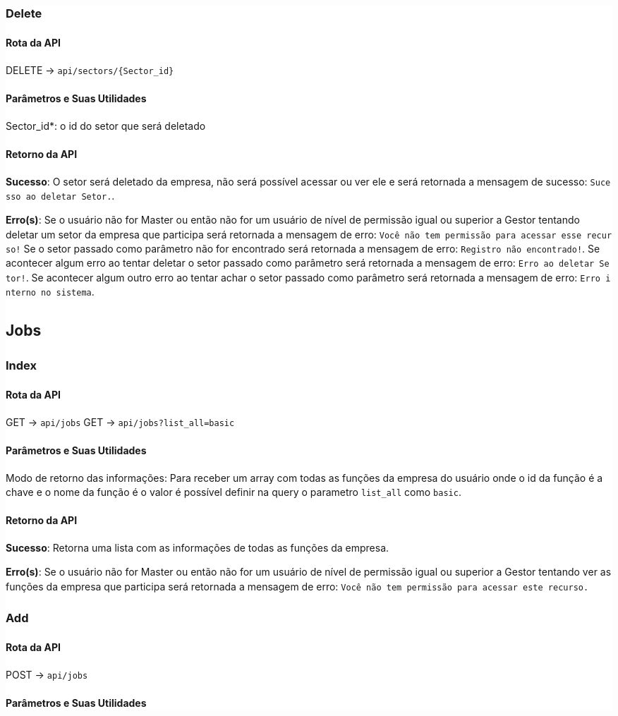 ### Delete

#### Rota da API

DELETE -> `api/sectors/{Sector_id}`

#### Parâmetros e Suas Utilidades

Sector_id\*: o id do setor que será deletado

#### Retorno da API

**Sucesso**: O setor será deletado da empresa, não será possível acessar ou ver ele e será retornada a mensagem de sucesso: `Sucesso ao deletar Setor.`.

**Erro(s)**: Se o usuário não for Master ou então não for um usuário de nível de permissão igual ou superior a Gestor tentando deletar um setor da empresa que participa será retornada a mensagem de erro: `Você não tem permissão para acessar esse recurso!` Se o setor passado como parâmetro não for encontrado será retornada a mensagem de erro: `Registro não encontrado!`. Se acontecer algum erro ao tentar deletar o setor passado como parâmetro será retornada a mensagem de erro: `Erro ao deletar Setor!`. Se acontecer algum outro erro ao tentar achar o setor passado como parâmetro será retornada a mensagem de erro: `Erro interno no sistema`.

## Jobs

### Index

#### Rota da API

GET -> `api/jobs`
GET -> `api/jobs?list_all=basic`

#### Parâmetros e Suas Utilidades

Modo de retorno das informações: Para receber um array com todas as funções da empresa do usuário onde o id da função é a chave e o nome da função é o valor é possível definir na query o parametro `list_all` como `basic`.

#### Retorno da API

**Sucesso**: Retorna uma lista com as informações de todas as funções da empresa.

**Erro(s)**: Se o usuário não for Master ou então não for um usuário de nível de permissão igual ou superior a Gestor tentando ver as funções da empresa que participa será retornada a mensagem de erro: `Você não tem permissão para acessar este recurso.`

### Add

#### Rota da API

POST -> `api/jobs`

#### Parâmetros e Suas Utilidades

